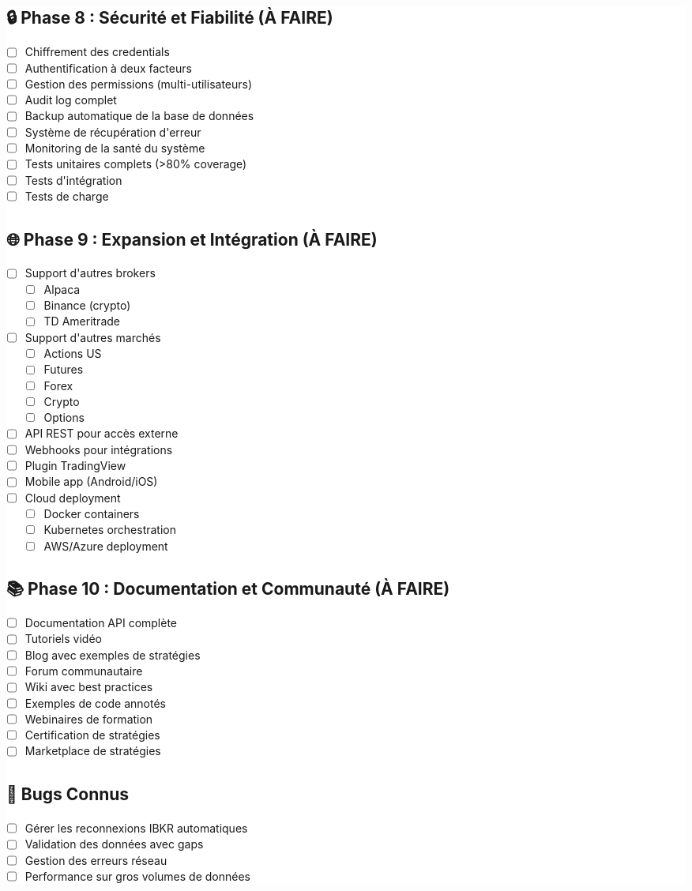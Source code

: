 ## 🔒 Phase 8 : Sécurité et Fiabilité (À FAIRE)
- [ ] Chiffrement des credentials
- [ ] Authentification à deux facteurs
- [ ] Gestion des permissions (multi-utilisateurs)
- [ ] Audit log complet
- [ ] Backup automatique de la base de données
- [ ] Système de récupération d'erreur
- [ ] Monitoring de la santé du système
- [ ] Tests unitaires complets (>80% coverage)
- [ ] Tests d'intégration
- [ ] Tests de charge

## 🌐 Phase 9 : Expansion et Intégration (À FAIRE)
- [ ] Support d'autres brokers
  - [ ] Alpaca
  - [ ] Binance (crypto)
  - [ ] TD Ameritrade
- [ ] Support d'autres marchés
  - [ ] Actions US
  - [ ] Futures
  - [ ] Forex
  - [ ] Crypto
  - [ ] Options
- [ ] API REST pour accès externe
- [ ] Webhooks pour intégrations
- [ ] Plugin TradingView
- [ ] Mobile app (Android/iOS)
- [ ] Cloud deployment
  - [ ] Docker containers
  - [ ] Kubernetes orchestration
  - [ ] AWS/Azure deployment

## 📚 Phase 10 : Documentation et Communauté (À FAIRE)
- [ ] Documentation API complète
- [ ] Tutoriels vidéo
- [ ] Blog avec exemples de stratégies
- [ ] Forum communautaire
- [ ] Wiki avec best practices
- [ ] Exemples de code annotés
- [ ] Webinaires de formation
- [ ] Certification de stratégies
- [ ] Marketplace de stratégies

## 🐛 Bugs Connus
- [ ] Gérer les reconnexions IBKR automatiques
- [ ] Validation des données avec gaps
- [ ] Gestion des erreurs réseau
- [ ] Performance sur gros volumes de données
